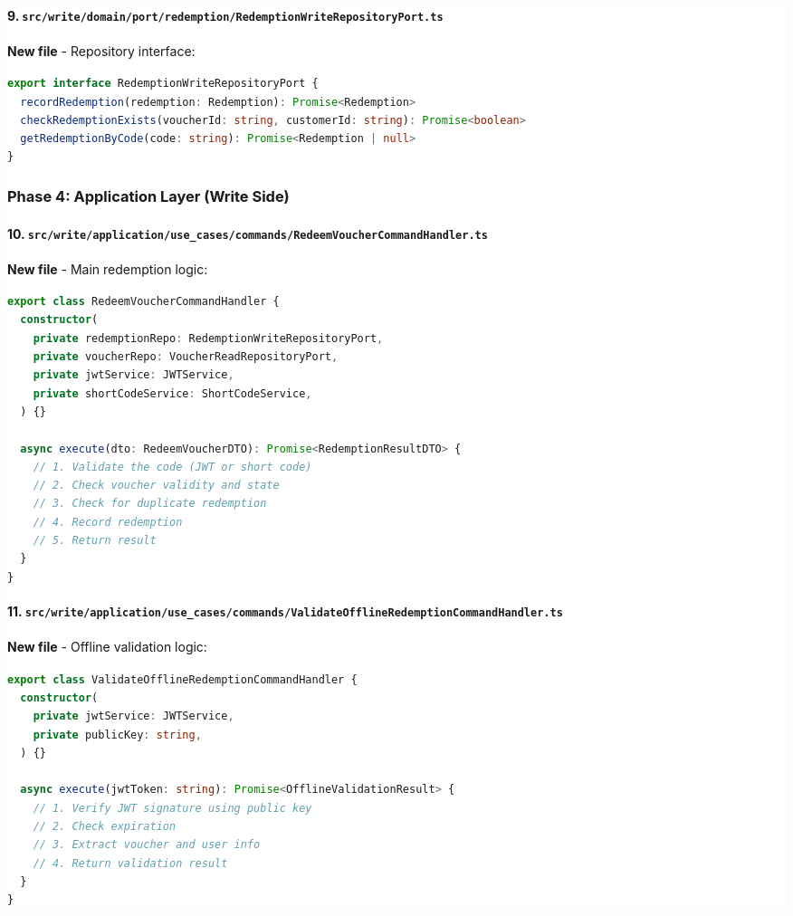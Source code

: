 #### 9. `src/write/domain/port/redemption/RedemptionWriteRepositoryPort.ts`

**New file** - Repository interface:

```typescript
export interface RedemptionWriteRepositoryPort {
  recordRedemption(redemption: Redemption): Promise<Redemption>
  checkRedemptionExists(voucherId: string, customerId: string): Promise<boolean>
  getRedemptionByCode(code: string): Promise<Redemption | null>
}
```

### Phase 4: Application Layer (Write Side)

#### 10. `src/write/application/use_cases/commands/RedeemVoucherCommandHandler.ts`

**New file** - Main redemption logic:

```typescript
export class RedeemVoucherCommandHandler {
  constructor(
    private redemptionRepo: RedemptionWriteRepositoryPort,
    private voucherRepo: VoucherReadRepositoryPort,
    private jwtService: JWTService,
    private shortCodeService: ShortCodeService,
  ) {}

  async execute(dto: RedeemVoucherDTO): Promise<RedemptionResultDTO> {
    // 1. Validate the code (JWT or short code)
    // 2. Check voucher validity and state
    // 3. Check for duplicate redemption
    // 4. Record redemption
    // 5. Return result
  }
}
```

#### 11. `src/write/application/use_cases/commands/ValidateOfflineRedemptionCommandHandler.ts`

**New file** - Offline validation logic:

```typescript
export class ValidateOfflineRedemptionCommandHandler {
  constructor(
    private jwtService: JWTService,
    private publicKey: string,
  ) {}

  async execute(jwtToken: string): Promise<OfflineValidationResult> {
    // 1. Verify JWT signature using public key
    // 2. Check expiration
    // 3. Extract voucher and user info
    // 4. Return validation result
  }
}
```
